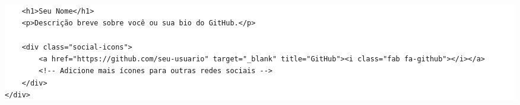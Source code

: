         <h1>Seu Nome</h1>
        <p>Descrição breve sobre você ou sua bio do GitHub.</p>
        
        <div class="social-icons">
            <a href="https://github.com/seu-usuario" target="_blank" title="GitHub"><i class="fab fa-github"></i></a>
            <!-- Adicione mais ícones para outras redes sociais -->
        </div>
    </div>
</body>
</html>

